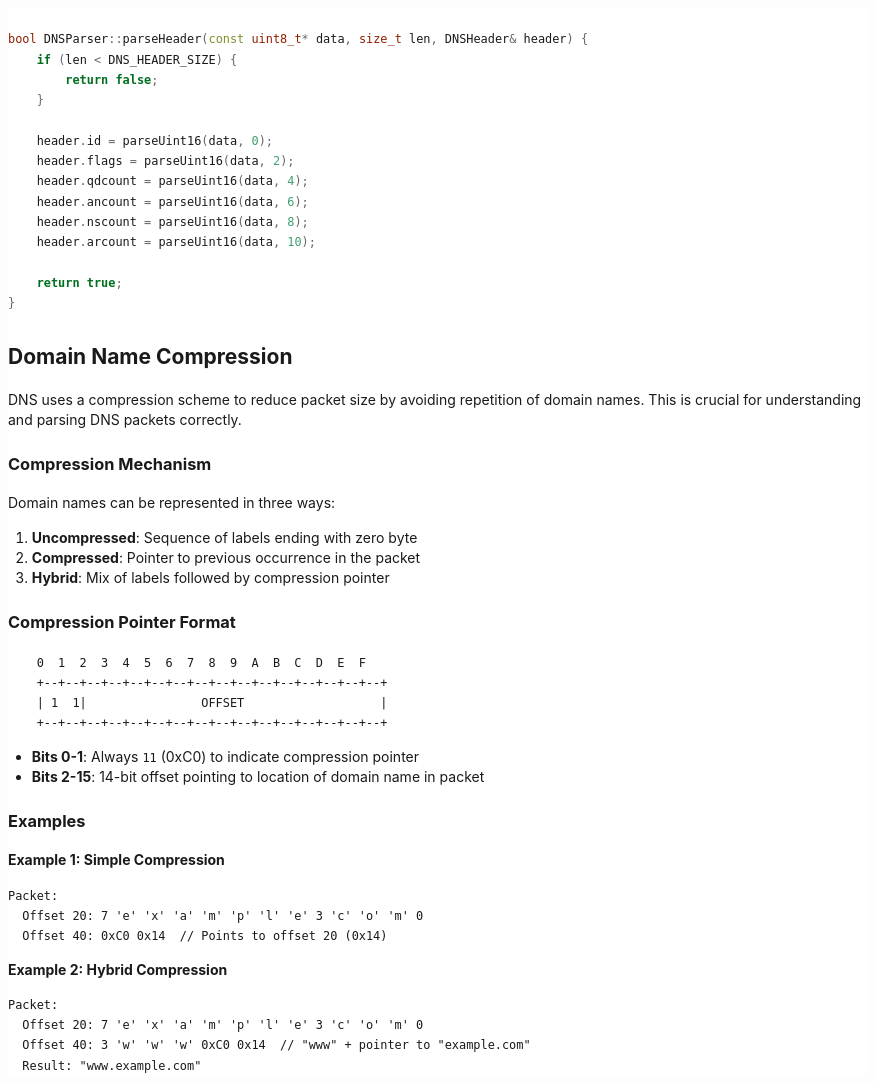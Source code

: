```cpp

bool DNSParser::parseHeader(const uint8_t* data, size_t len, DNSHeader& header) {
    if (len < DNS_HEADER_SIZE) {
        return false;
    }
    
    header.id = parseUint16(data, 0);
    header.flags = parseUint16(data, 2);
    header.qdcount = parseUint16(data, 4);
    header.ancount = parseUint16(data, 6);
    header.nscount = parseUint16(data, 8);
    header.arcount = parseUint16(data, 10);
    
    return true;
}
```

## Domain Name Compression

DNS uses a compression scheme to reduce packet size by avoiding repetition of domain names. This is crucial for understanding and parsing DNS packets correctly.

### Compression Mechanism

Domain names can be represented in three ways:
1. **Uncompressed**: Sequence of labels ending with zero byte
2. **Compressed**: Pointer to previous occurrence in the packet
3. **Hybrid**: Mix of labels followed by compression pointer

### Compression Pointer Format

```
    0  1  2  3  4  5  6  7  8  9  A  B  C  D  E  F
    +--+--+--+--+--+--+--+--+--+--+--+--+--+--+--+--+
    | 1  1|                OFFSET                   |
    +--+--+--+--+--+--+--+--+--+--+--+--+--+--+--+--+
```

- **Bits 0-1**: Always `11` (0xC0) to indicate compression pointer
- **Bits 2-15**: 14-bit offset pointing to location of domain name in packet

### Examples

**Example 1: Simple Compression**
```
Packet:
  Offset 20: 7 'e' 'x' 'a' 'm' 'p' 'l' 'e' 3 'c' 'o' 'm' 0
  Offset 40: 0xC0 0x14  // Points to offset 20 (0x14)
```

**Example 2: Hybrid Compression**
```
Packet:
  Offset 20: 7 'e' 'x' 'a' 'm' 'p' 'l' 'e' 3 'c' 'o' 'm' 0
  Offset 40: 3 'w' 'w' 'w' 0xC0 0x14  // "www" + pointer to "example.com"
  Result: "www.example.com"
```
